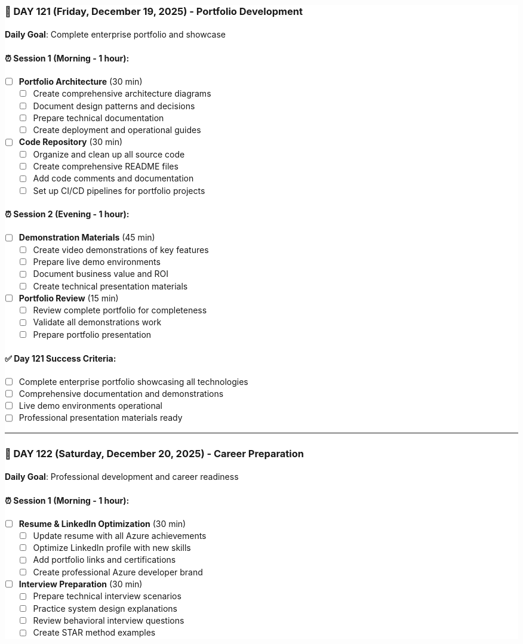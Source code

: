
### **🌅 DAY 121 (Friday, December 19, 2025) - Portfolio Development**
**Daily Goal**: Complete enterprise portfolio and showcase

#### **⏰ Session 1 (Morning - 1 hour):**
- [ ] **Portfolio Architecture** (30 min)
  - [ ] Create comprehensive architecture diagrams
  - [ ] Document design patterns and decisions
  - [ ] Prepare technical documentation
  - [ ] Create deployment and operational guides

- [ ] **Code Repository** (30 min)
  - [ ] Organize and clean up all source code
  - [ ] Create comprehensive README files
  - [ ] Add code comments and documentation
  - [ ] Set up CI/CD pipelines for portfolio projects

#### **⏰ Session 2 (Evening - 1 hour):**
- [ ] **Demonstration Materials** (45 min)
  - [ ] Create video demonstrations of key features
  - [ ] Prepare live demo environments
  - [ ] Document business value and ROI
  - [ ] Create technical presentation materials

- [ ] **Portfolio Review** (15 min)
  - [ ] Review complete portfolio for completeness
  - [ ] Validate all demonstrations work
  - [ ] Prepare portfolio presentation

#### **✅ Day 121 Success Criteria:**
- [ ] Complete enterprise portfolio showcasing all technologies
- [ ] Comprehensive documentation and demonstrations
- [ ] Live demo environments operational
- [ ] Professional presentation materials ready

---

### **🌅 DAY 122 (Saturday, December 20, 2025) - Career Preparation**
**Daily Goal**: Professional development and career readiness

#### **⏰ Session 1 (Morning - 1 hour):**
- [ ] **Resume & LinkedIn Optimization** (30 min)
  - [ ] Update resume with all Azure achievements
  - [ ] Optimize LinkedIn profile with new skills
  - [ ] Add portfolio links and certifications
  - [ ] Create professional Azure developer brand

- [ ] **Interview Preparation** (30 min)
  - [ ] Prepare technical interview scenarios
  - [ ] Practice system design explanations
  - [ ] Review behavioral interview questions
  - [ ] Create STAR method examples
